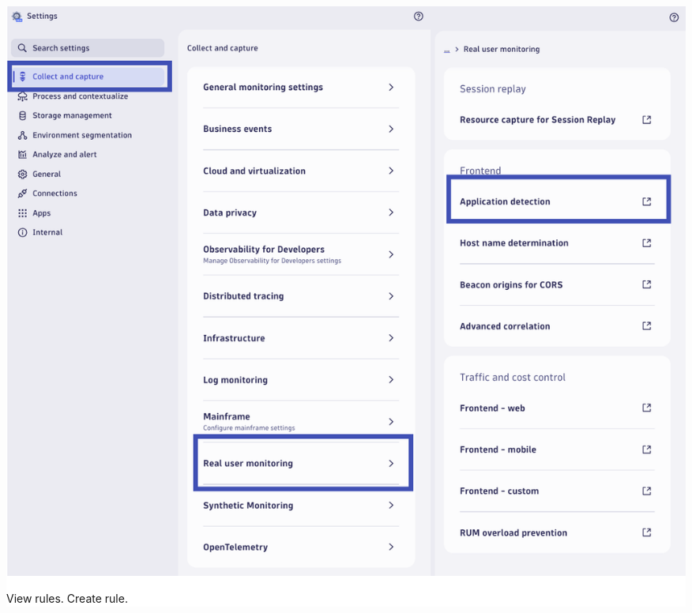 ![Settings Detection Rules](./img/rum-app_detection_settings_app_detection.png)

View rules.  Create rule.
